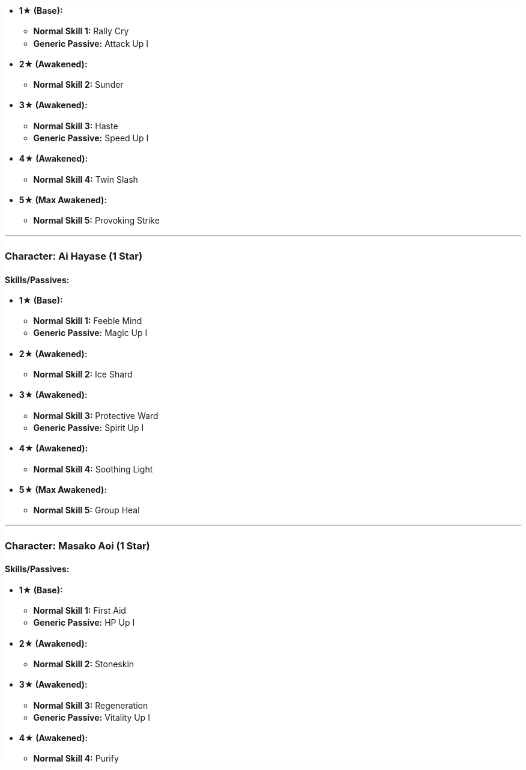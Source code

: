 *   **1★ (Base):**
    *   **Normal Skill 1:** Rally Cry
    *   **Generic Passive:** Attack Up I

*   **2★ (Awakened):**
    *   **Normal Skill 2:** Sunder

*   **3★ (Awakened):**
    *   **Normal Skill 3:** Haste
    *   **Generic Passive:** Speed Up I

*   **4★ (Awakened):**
    *   **Normal Skill 4:** Twin Slash

*   **5★ (Max Awakened):**
    *   **Normal Skill 5:** Provoking Strike
---
### **Character: Ai Hayase (1 Star)**

**Skills/Passives:**

*   **1★ (Base):**
    *   **Normal Skill 1:** Feeble Mind
    *   **Generic Passive:** Magic Up I

*   **2★ (Awakened):**
    *   **Normal Skill 2:** Ice Shard

*   **3★ (Awakened):**
    *   **Normal Skill 3:** Protective Ward
    *   **Generic Passive:** Spirit Up I

*   **4★ (Awakened):**
    *   **Normal Skill 4:** Soothing Light

*   **5★ (Max Awakened):**
    *   **Normal Skill 5:** Group Heal
---
### **Character: Masako Aoi (1 Star)**

**Skills/Passives:**

*   **1★ (Base):**
    *   **Normal Skill 1:** First Aid
    *   **Generic Passive:** HP Up I

*   **2★ (Awakened):**
    *   **Normal Skill 2:** Stoneskin

*   **3★ (Awakened):**
    *   **Normal Skill 3:** Regeneration
    *   **Generic Passive:** Vitality Up I

*   **4★ (Awakened):**
    *   **Normal Skill 4:** Purify
